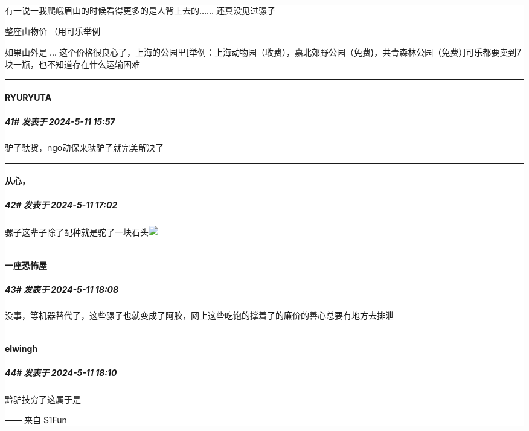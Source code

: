 有一说一我爬峨眉山的时候看得更多的是人背上去的…… 还真没见过骡子

整座山物价 （用可乐举例

如果山外是 ...</blockquote>
这个价格很良心了，上海的公园里[举例：上海动物园（收费），嘉北郊野公园（免费)，共青森林公园（免费）]可乐都要卖到7块一瓶，也不知道存在什么运输困难


*****

####  RYURYUTA  
##### 41#       发表于 2024-5-11 15:57

驴子驮货，ngo动保来驮驴子就完美解决了


*****

####  从心，  
##### 42#       发表于 2024-5-11 17:02

骡子这辈子除了配种就是驼了一块石头<img src="https://static.saraba1st.com/image/smiley/face2017/067.png" referrerpolicy="no-referrer">


*****

####  一座恐怖屋  
##### 43#       发表于 2024-5-11 18:08

没事，等机器替代了，这些骡子也就变成了阿胶，网上这些吃饱的撑着了的廉价的善心总要有地方去排泄

*****

####  elwingh  
##### 44#       发表于 2024-5-11 18:10

黔驴技穷了这属于是

—— 来自 [S1Fun](https://s1fun.koalcat.com)

